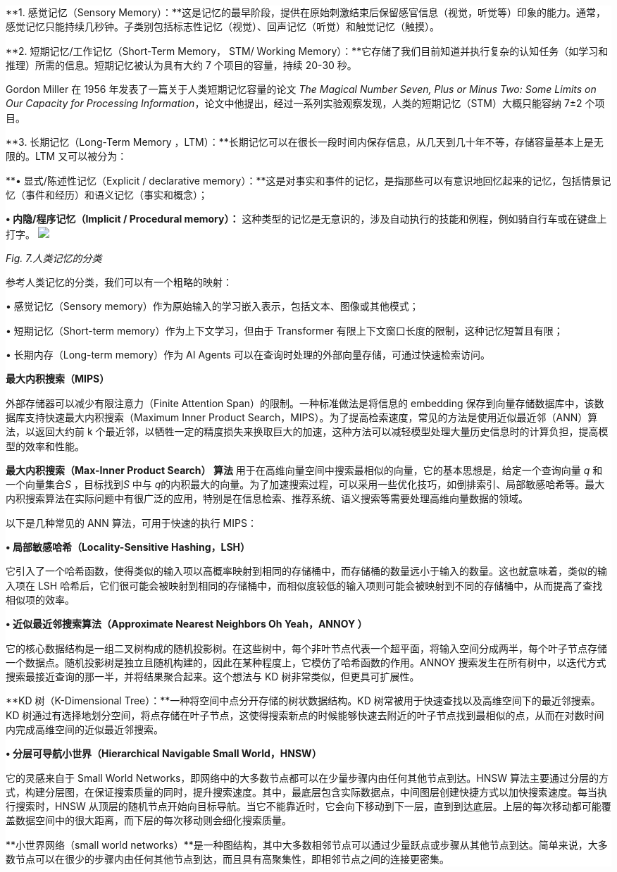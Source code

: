 **1. 感觉记忆（Sensory Memory）：**这是记忆的最早阶段，提供在原始刺激结束后保留感官信息（视觉，听觉等）印象的能力。通常，感觉记忆只能持续几秒钟。子类别包括标志性记忆（视觉）、回声记忆（听觉）和触觉记忆（触摸）。

**2. 短期记忆/工作记忆（Short-Term Memory， STM/ Working Memory）：**它存储了我们目前知道并执行复杂的认知任务（如学习和推理）所需的信息。短期记忆被认为具有大约 7 个项目的容量，持续 20-30 秒。

Gordon Miller 在 1956 年发表了一篇关于人类短期记忆容量的论文 *The Magical Number Seven, Plus or Minus Two: Some Limits on Our Capacity for Processing Information*，论文中他提出，经过一系列实验观察发现，人类的短期记忆（STM）大概只能容纳 7±2 个项目。

**3. 长期记忆（Long-Term Memory ，LTM）：**长期记忆可以在很长一段时间内保存信息，从几天到几十年不等，存储容量基本上是无限的。LTM 又可以被分为：

**• 显式/陈述性记忆（Explicit / declarative memory）：**这是对事实和事件的记忆，是指那些可以有意识地回忆起来的记忆，包括情景记忆（事件和经历）和语义记忆（事实和概念）；

**• 内隐/程序记忆（Implicit / Procedural memory）：** 这种类型的记忆是无意识的，涉及自动执行的技能和例程，例如骑自行车或在键盘上打字。
![](https://image.cubox.pro/article/2023080214184048733/22200.jpg?imageMogr2/quality/90/ignore-error/1)

*Fig. 7.人类记忆的分类*

参考人类记忆的分类，我们可以有一个粗略的映射：

• 感觉记忆（Sensory memory）作为原始输入的学习嵌入表示，包括文本、图像或其他模式；

• 短期记忆（Short-term memory）作为上下文学习，但由于 Transformer 有限上下文窗口长度的限制，这种记忆短暂且有限；

• 长期内存（Long-term memory）作为 AI Agents 可以在查询时处理的外部向量存储，可通过快速检索访问。

**最大内积搜索（MIPS）**

外部存储器可以减少有限注意力（Finite Attention Span）的限制。一种标准做法是将信息的 embedding 保存到向量存储数据库中，该数据库支持快速最大内积搜索（Maximum Inner Product Search，MIPS）。为了提高检索速度，常见的方法是使用近似最近邻（ANN）算法，以返回大约前 k 个最近邻，以牺牲一定的精度损失来换取巨大的加速，这种方法可以减轻模型处理大量历史信息时的计算负担，提高模型的效率和性能。

**最大内积搜索（Max-Inner Product Search） 算法** 用于在高维向量空间中搜索最相似的向量，它的基本思想是，给定一个查询向量 *q* 和一个向量集合*S* ，目标找到*S* 中与 *q*的内积最大的向量。为了加速搜索过程，可以采用一些优化技巧，如倒排索引、局部敏感哈希等。最大内积搜索算法在实际问题中有很广泛的应用，特别是在信息检索、推荐系统、语义搜索等需要处理高维向量数据的领域。

以下是几种常见的 ANN 算法，可用于快速的执行 MIPS：

**• 局部敏感哈希（Locality-Sensitive Hashing，LSH）**

它引入了一个哈希函数，使得类似的输入项以高概率映射到相同的存储桶中，而存储桶的数量远小于输入的数量。这也就意味着，类似的输入项在 LSH 哈希后，它们很可能会被映射到相同的存储桶中，而相似度较低的输入项则可能会被映射到不同的存储桶中，从而提高了查找相似项的效率。

**• 近似最近邻搜索算法（Approximate Nearest Neighbors Oh Yeah，ANNOY ）**

它的核心数据结构是一组二叉树构成的随机投影树。在这些树中，每个非叶节点代表一个超平面，将输入空间分成两半，每个叶子节点存储一个数据点。随机投影树是独立且随机构建的，因此在某种程度上，它模仿了哈希函数的作用。ANNOY 搜索发生在所有树中，以迭代方式搜索最接近查询的那一半，并将结果聚合起来。这个想法与 KD 树非常类似，但更具可扩展性。

**KD 树（K-Dimensional Tree）：**一种将空间中点分开存储的树状数据结构。KD 树常被用于快速查找以及高维空间下的最近邻搜索。KD 树通过有选择地划分空间，将点存储在叶子节点，这使得搜索新点的时候能够快速去附近的叶子节点找到最相似的点，从而在对数时间内完成高维空间的近似最近邻搜索。

**• 分层可导航小世界（Hierarchical Navigable Small World，HNSW）**

它的灵感来自于 Small World Networks，即网络中的大多数节点都可以在少量步骤内由任何其他节点到达。HNSW 算法主要通过分层的方式，构建分层图，在保证搜索质量的同时，提升搜索速度。其中，最底层包含实际数据点，中间图层创建快捷方式以加快搜索速度。每当执行搜索时，HNSW 从顶层的随机节点开始向目标导航。当它不能靠近时，它会向下移动到下一层，直到到达底层。上层的每次移动都可能覆盖数据空间中的很大距离，而下层的每次移动则会细化搜索质量。

**小世界网络（small world networks）**是一种图结构，其中大多数相邻节点可以通过少量跃点或步骤从其他节点到达。简单来说，大多数节点可以在很少的步骤内由任何其他节点到达，而且具有高聚集性，即相邻节点之间的连接更密集。
